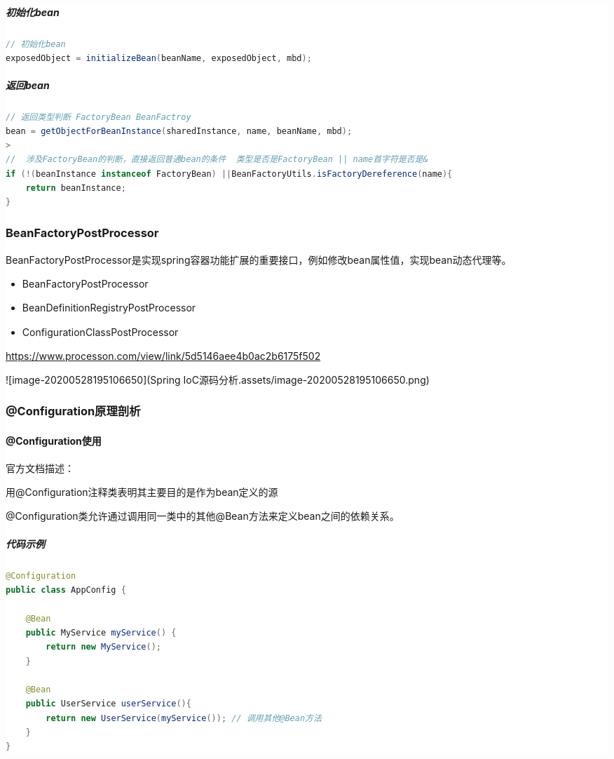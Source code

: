 ##### 初始化bean

```java
// 初始化bean
exposedObject = initializeBean(beanName, exposedObject, mbd);
```

##### 返回bean

```java
// 返回类型判断 FactoryBean BeanFactroy
bean = getObjectForBeanInstance(sharedInstance, name, beanName, mbd);
>
//  涉及FactoryBean的判断，直接返回普通bean的条件  类型是否是FactoryBean || name首字符是否是&
if (!(beanInstance instanceof FactoryBean) ||BeanFactoryUtils.isFactoryDereference(name){
	return beanInstance;
}
```





### BeanFactoryPostProcessor

BeanFactoryPostProcessor是实现spring容器功能扩展的重要接口，例如修改bean属性值，实现bean动态代理等。

- BeanFactoryPostProcessor

- BeanDefinitionRegistryPostProcessor

- ConfigurationClassPostProcessor

https://www.processon.com/view/link/5d5146aee4b0ac2b6175f502



![image-20200528195106650](Spring IoC源码分析.assets/image-20200528195106650.png)



### @Configuration原理剖析

#### @Configuration使用

官方文档描述：

用@Configuration注释类表明其主要目的是作为bean定义的源

@Configuration类允许通过调用同一类中的其他@Bean方法来定义bean之间的依赖关系。

##### 代码示例

```java
@Configuration
public class AppConfig {

    @Bean  
    public MyService myService() {
        return new MyService();
    }
    
    @Bean
    public UserService userService(){
		return new UserService(myService()); // 调用其他@Bean方法
	}
}
```
